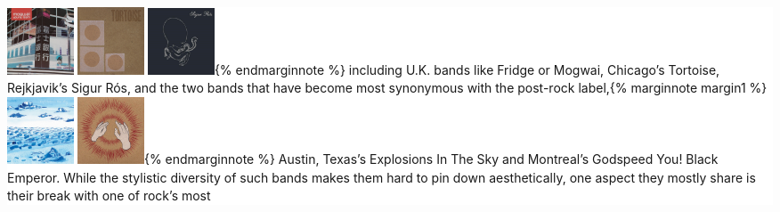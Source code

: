 <a href="../assets/images/mogwai-young-team.jpg" data-lightbox="mogwai" data-alt="mogwai"><img src="/../assets/images/mogwai-young-team.jpg" width="75" height="auto"></a> <a href="../assets/images/tortoise1.jpg" data-lightbox="tortoise" data-alt="tortoise"><img src="/../assets/images/tortoise1.jpg" width="75" height="auto"></a> <a href="../assets/images/sigur-ros.jpg" data-lightbox="sigur-ros" data-alt="sigur-ros"><img src="/../assets/images/sigur-ros.jpg" width="75" height="auto"></a>{% endmarginnote %} including U.K. bands like Fridge or Mogwai, Chicago’s Tortoise, Rejkjavik’s Sigur Rós, and the two bands that have become most synonymous with the post-rock label,{% marginnote margin1 %}<a href="../assets/images/explosions.jpg" data-lightbox="explosions" data-alt="explosions"><img src="/../assets/images/explosions.jpg" width="75" height="auto"></a> <a href="../assets/images/gybe.jpg" data-lightbox="gybe" data-alt="gybe"><img src="/../assets/images/gybe.jpg" width="75" height="auto"></a>{% endmarginnote %} Austin, Texas’s Explosions In The Sky and Montreal’s Godspeed You! Black Emperor. While the stylistic diversity of such bands makes them hard to pin down aesthetically, one aspect they mostly share is their break with one of rock’s most